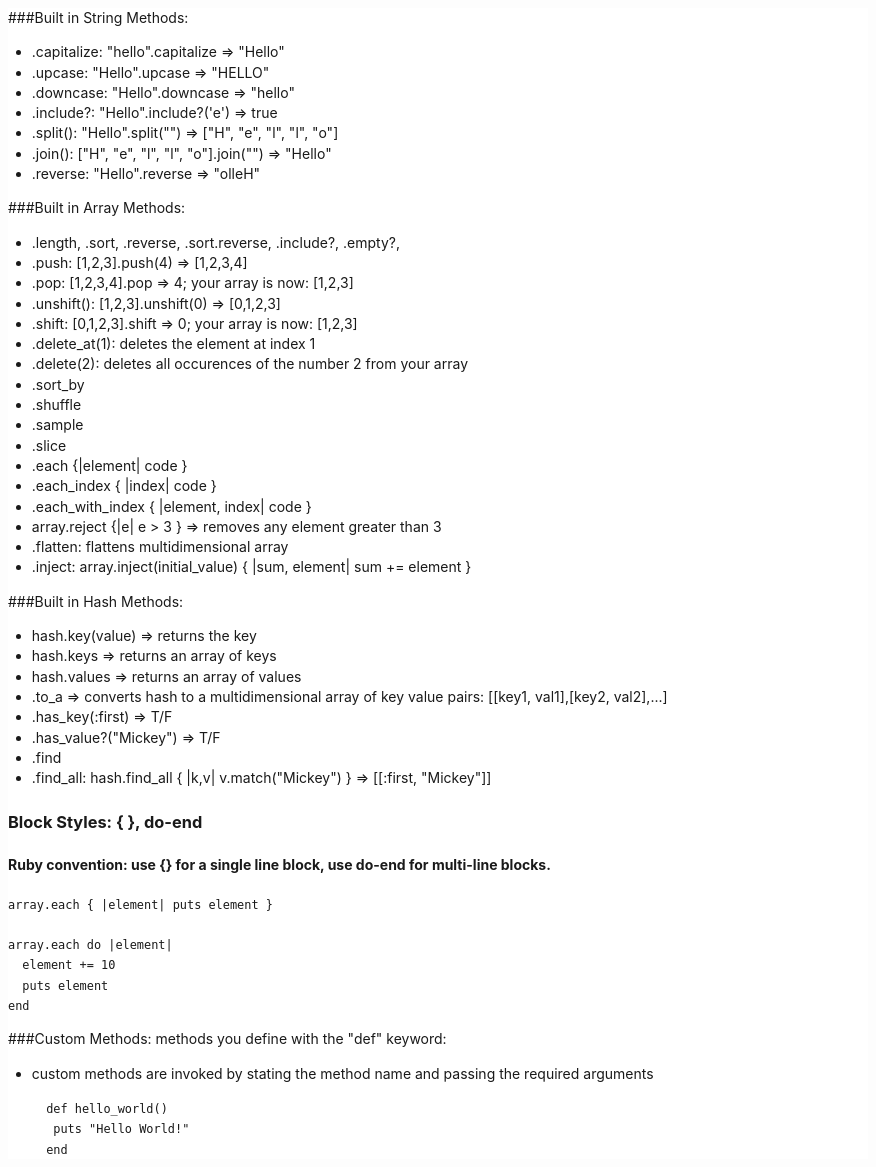 ###Built in String Methods:
* .capitalize:  "hello".capitalize => "Hello"
* .upcase: "Hello".upcase => "HELLO"
* .downcase: "Hello".downcase => "hello"
* .include?: "Hello".include?('e') => true	
* .split(): "Hello".split("") => ["H", "e", "l", "l", "o"]
* .join(): 	["H", "e", "l", "l", "o"].join("") => "Hello"
* .reverse: "Hello".reverse => "olleH"

###Built in Array Methods:
* .length, .sort, .reverse, .sort.reverse, .include?, .empty?, 
* .push: [1,2,3].push(4) => [1,2,3,4]
* .pop: [1,2,3,4].pop => 4; your array is now: [1,2,3]
* .unshift(): [1,2,3].unshift(0) => [0,1,2,3]
* .shift: [0,1,2,3].shift => 0; your array is now: [1,2,3]
* .delete_at(1): deletes the element at index 1
* .delete(2): deletes all occurences of the number 2 from your array
* .sort_by
* .shuffle
* .sample
* .slice
* .each {|element| code }
* .each_index { |index| code }
* .each_with_index { |element, index| code }
* array.reject {|e| e > 3 } => removes any element greater than 3
* .flatten: flattens multidimensional array
* .inject: array.inject(initial_value) { |sum, element| sum += element }

###Built in Hash Methods:
* hash.key(value) => returns the key
* hash.keys => returns an array of keys
* hash.values => returns an array of values
* .to_a => converts hash to a multidimensional array of key value pairs: [[key1, val1],[key2, val2],...]
* .has_key(:first) => T/F
* .has_value?("Mickey") => T/F
* .find
* .find_all: hash.find_all { |k,v| v.match("Mickey") } => [[:first, "Mickey"]]

### Block Styles: { }, do-end
#### Ruby convention: use {} for a single line block, use do-end for multi-line blocks.
	array.each { |element| puts element }
	
	array.each do |element|
	  element += 10
	  puts element
	end

###Custom Methods: methods you define with the "def" keyword:
* custom methods are invoked by stating the method name and passing the required arguments

		def hello_world()
		 puts "Hello World!"
		end
		